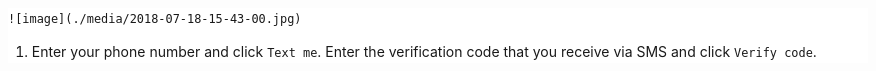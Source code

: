     ![image](./media/2018-07-18-15-43-00.jpg)

1. Enter your phone number and click `Text me`. Enter the verification code that you receive via SMS and click `Verify code`.
